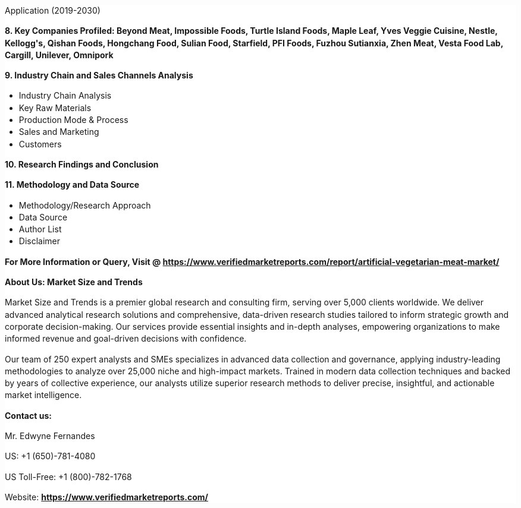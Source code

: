Application (2019-2030)</li></ul><p><strong>8. Key Companies Profiled: Beyond Meat, Impossible Foods, Turtle Island Foods, Maple Leaf, Yves Veggie Cuisine, Nestle, Kellogg's, Qishan Foods, Hongchang Food, Sulian Food, Starfield, PFI Foods, Fuzhou Sutianxia, Zhen Meat, Vesta Food Lab, Cargill, Unilever, Omnipork</strong></p><p><strong>9. Industry Chain and Sales Channels Analysis</strong></p><ul><li>Industry Chain Analysis</li><li>Key Raw Materials</li><li>Production Mode &amp; Process</li><li>Sales and Marketing</li><li>Customers</li></ul><p><strong>10. Research Findings and Conclusion</strong></p><p><strong>11. Methodology and Data Source</strong></p><ul><li>Methodology/Research Approach</li><li>Data Source</li><li>Author List</li><li>Disclaimer</li></ul></p><p><strong>For More Information or Query, Visit @ <a href="https://www.verifiedmarketreports.com/report/artificial-vegetarian-meat-market/">https://www.verifiedmarketreports.com/report/artificial-vegetarian-meat-market/</a></strong></p><p><strong>About Us: Market Size and Trends</strong></p><p>Market Size and Trends is a premier global research and consulting firm, serving over 5,000 clients worldwide. We deliver advanced analytical research solutions and comprehensive, data-driven research studies tailored to inform strategic growth and corporate decision-making. Our services provide essential insights and in-depth analyses, empowering organizations to make informed revenue and goal-driven decisions with confidence.</p><p>Our team of 250 expert analysts and SMEs specializes in advanced data collection and governance, applying industry-leading methodologies to analyze over 25,000 niche and high-impact markets. Trained in modern data collection techniques and backed by years of collective experience, our analysts utilize superior research methods to deliver precise, insightful, and actionable market intelligence.</p><p><strong>Contact us:</strong></p><p>Mr. Edwyne Fernandes</p><p>US: +1 (650)-781-4080</p><p>US Toll-Free: +1 (800)-782-1768</p><p>Website: <strong><a href="https://www.verifiedmarketreports.com/">https://www.verifiedmarketreports.com/</a></strong></p>
